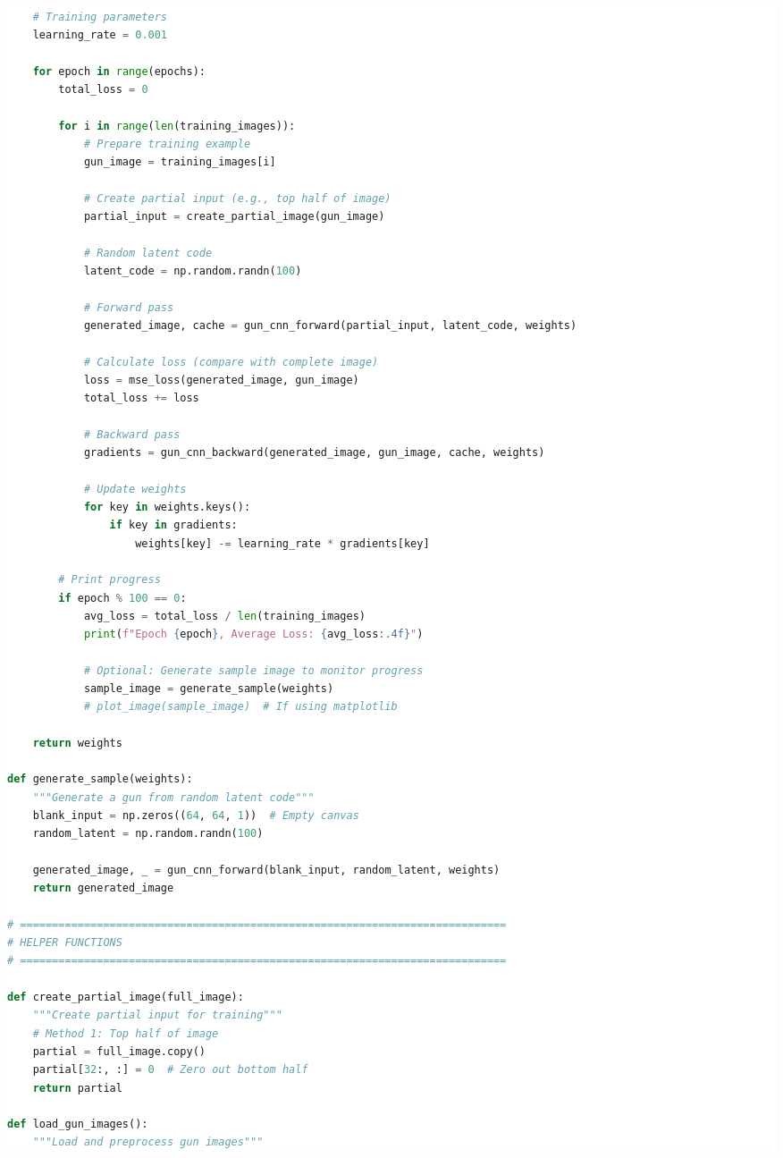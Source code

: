 ```python
    # Training parameters
    learning_rate = 0.001
    
    for epoch in range(epochs):
        total_loss = 0
        
        for i in range(len(training_images)):
            # Prepare training example
            gun_image = training_images[i]
            
            # Create partial input (e.g., top half of image)
            partial_input = create_partial_image(gun_image)
            
            # Random latent code
            latent_code = np.random.randn(100)
            
            # Forward pass
            generated_image, cache = gun_cnn_forward(partial_input, latent_code, weights)
            
            # Calculate loss (compare with complete image)
            loss = mse_loss(generated_image, gun_image)
            total_loss += loss
            
            # Backward pass
            gradients = gun_cnn_backward(generated_image, gun_image, cache, weights)
            
            # Update weights
            for key in weights.keys():
                if key in gradients:
                    weights[key] -= learning_rate * gradients[key]
        
        # Print progress
        if epoch % 100 == 0:
            avg_loss = total_loss / len(training_images)
            print(f"Epoch {epoch}, Average Loss: {avg_loss:.4f}")
            
            # Optional: Generate sample image to monitor progress
            sample_image = generate_sample(weights)
            # plot_image(sample_image)  # If using matplotlib
    
    return weights

def generate_sample(weights):
    """Generate a gun from random latent code"""
    blank_input = np.zeros((64, 64, 1))  # Empty canvas
    random_latent = np.random.randn(100)
    
    generated_image, _ = gun_cnn_forward(blank_input, random_latent, weights)
    return generated_image

# ============================================================================
# HELPER FUNCTIONS
# ============================================================================

def create_partial_image(full_image):
    """Create partial input for training"""
    # Method 1: Top half of image
    partial = full_image.copy()
    partial[32:, :] = 0  # Zero out bottom half
    return partial

def load_gun_images():
    """Load and preprocess gun images"""
```